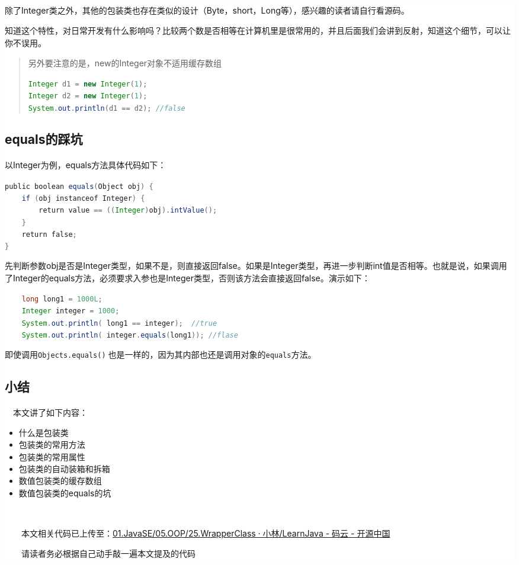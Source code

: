 除了Integer类之外，其他的包装类也存在类似的设计（Byte，short，Long等），感兴趣的读者请自行看源码。

知道这个特性，对日常开发有什么影响吗？比较两个数是否相等在计算机里是很常用的，并且后面我们会讲到反射，知道这个细节，可以让你不误用。
　　‍
> 另外要注意的是，new的Integer对象不适用缓存数组
>
> ```java
> Integer d1 = new Integer(1);
> Integer d2 = new Integer(1);
> System.out.println(d1 == d2); //false
> ```


## equals的踩坑

以Integer为例，equals方法具体代码如下：

```java
public boolean equals(Object obj) {
    if (obj instanceof Integer) {
        return value == ((Integer)obj).intValue();
    }
    return false;
}
```


先判断参数obj是否是Integer类型，如果不是，则直接返回false。如果是Integer类型，再进一步判断int值是否相等。也就是说，如果调用了Integer的equals方法，必须要求入参也是Integer类型，否则该方法会直接返回false。演示如下：

```java
    long long1 = 1000L;
    Integer integer = 1000;
    System.out.println( long1 == integer);  //true
    System.out.println( integer.equals(long1)); //flase
```

即使调用`Objects.equals()` 也是一样的，因为其内部也还是调用对象的`equals`方法。


## 小结

　本文讲了如下内容：

* 什么是包装类
* 包装类的常用方法
* 包装类的常用属性
* 包装类的自动装箱和拆箱
* 数值包装类的缓存数组
* 数值包装类的equals的坑

　　‍

　　本文相关代码已上传至：[01.JavaSE/05.OOP/25.WrapperClass · 小林/LearnJava - 码云 - 开源中国](https://gitee.com/peterjxl/LearnJava/tree/master/01.JavaSE/05.OOP/25.WrapperClass)

　　请读者务必根据自己动手敲一遍本文提及的代码

